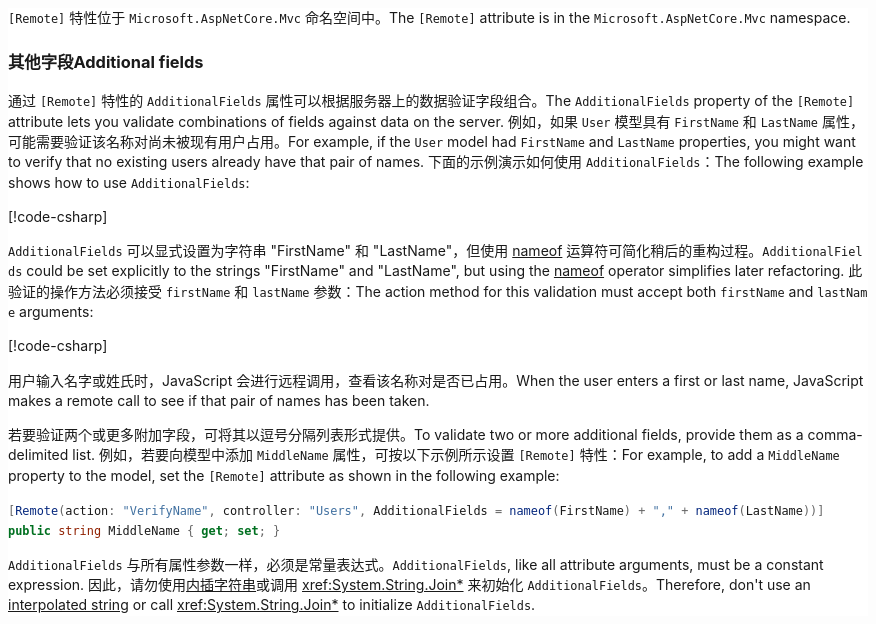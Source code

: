    <span data-ttu-id="c7fa9-189">`[Remote]` 特性位于 `Microsoft.AspNetCore.Mvc` 命名空间中。</span><span class="sxs-lookup"><span data-stu-id="c7fa9-189">The `[Remote]` attribute is in the `Microsoft.AspNetCore.Mvc` namespace.</span></span>
   
### <a name="additional-fields"></a><span data-ttu-id="c7fa9-190">其他字段</span><span class="sxs-lookup"><span data-stu-id="c7fa9-190">Additional fields</span></span>

<span data-ttu-id="c7fa9-191">通过 `[Remote]` 特性的 `AdditionalFields` 属性可以根据服务器上的数据验证字段组合。</span><span class="sxs-lookup"><span data-stu-id="c7fa9-191">The `AdditionalFields` property of the `[Remote]` attribute lets you validate combinations of fields against data on the server.</span></span> <span data-ttu-id="c7fa9-192">例如，如果 `User` 模型具有 `FirstName` 和 `LastName` 属性，可能需要验证该名称对尚未被现有用户占用。</span><span class="sxs-lookup"><span data-stu-id="c7fa9-192">For example, if the `User` model had `FirstName` and `LastName` properties, you might want to verify that no existing users already have that pair of names.</span></span> <span data-ttu-id="c7fa9-193">下面的示例演示如何使用 `AdditionalFields`：</span><span class="sxs-lookup"><span data-stu-id="c7fa9-193">The following example shows how to use `AdditionalFields`:</span></span>

[!code-csharp[](validation/samples/3.x/ValidationSample/Models/User.cs?name=snippet_Name&highlight=1,5)]

<span data-ttu-id="c7fa9-194">`AdditionalFields` 可以显式设置为字符串 "FirstName" 和 "LastName"，但使用 [nameof](/dotnet/csharp/language-reference/keywords/nameof) 运算符可简化稍后的重构过程。</span><span class="sxs-lookup"><span data-stu-id="c7fa9-194">`AdditionalFields` could be set explicitly to the strings "FirstName" and "LastName", but using the [nameof](/dotnet/csharp/language-reference/keywords/nameof) operator simplifies later refactoring.</span></span> <span data-ttu-id="c7fa9-195">此验证的操作方法必须接受 `firstName` 和 `lastName` 参数：</span><span class="sxs-lookup"><span data-stu-id="c7fa9-195">The action method for this validation must accept both `firstName` and `lastName` arguments:</span></span>

[!code-csharp[](validation/samples/3.x/ValidationSample/Controllers/UsersController.cs?name=snippet_VerifyName)]

<span data-ttu-id="c7fa9-196">用户输入名字或姓氏时，JavaScript 会进行远程调用，查看该名称对是否已占用。</span><span class="sxs-lookup"><span data-stu-id="c7fa9-196">When the user enters a first or last name, JavaScript makes a remote call to see if that pair of names has been taken.</span></span>

<span data-ttu-id="c7fa9-197">若要验证两个或更多附加字段，可将其以逗号分隔列表形式提供。</span><span class="sxs-lookup"><span data-stu-id="c7fa9-197">To validate two or more additional fields, provide them as a comma-delimited list.</span></span> <span data-ttu-id="c7fa9-198">例如，若要向模型中添加 `MiddleName` 属性，可按以下示例所示设置 `[Remote]` 特性：</span><span class="sxs-lookup"><span data-stu-id="c7fa9-198">For example, to add a `MiddleName` property to the model, set the `[Remote]` attribute as shown in the following example:</span></span>

```csharp
[Remote(action: "VerifyName", controller: "Users", AdditionalFields = nameof(FirstName) + "," + nameof(LastName))]
public string MiddleName { get; set; }
```

<span data-ttu-id="c7fa9-199">`AdditionalFields` 与所有属性参数一样，必须是常量表达式。</span><span class="sxs-lookup"><span data-stu-id="c7fa9-199">`AdditionalFields`, like all attribute arguments, must be a constant expression.</span></span> <span data-ttu-id="c7fa9-200">因此，请勿使用[内插字符串](/dotnet/csharp/language-reference/keywords/interpolated-strings)或调用 <xref:System.String.Join*> 来初始化 `AdditionalFields`。</span><span class="sxs-lookup"><span data-stu-id="c7fa9-200">Therefore, don't use an [interpolated string](/dotnet/csharp/language-reference/keywords/interpolated-strings) or call <xref:System.String.Join*> to initialize `AdditionalFields`.</span></span>
